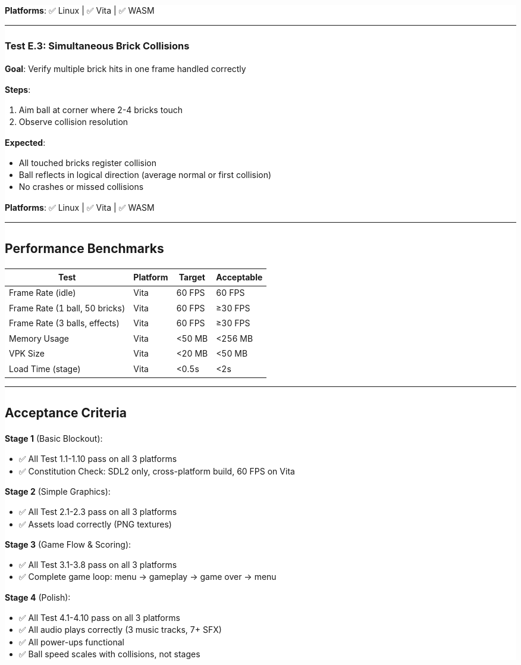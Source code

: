 **Platforms**: ✅ Linux | ✅ Vita | ✅ WASM

---

### Test E.3: Simultaneous Brick Collisions
**Goal**: Verify multiple brick hits in one frame handled correctly

**Steps**:
1. Aim ball at corner where 2-4 bricks touch
2. Observe collision resolution

**Expected**:
- All touched bricks register collision
- Ball reflects in logical direction (average normal or first collision)
- No crashes or missed collisions

**Platforms**: ✅ Linux | ✅ Vita | ✅ WASM

---

## Performance Benchmarks

| Test | Platform | Target | Acceptable |
|------|----------|--------|------------|
| Frame Rate (idle) | Vita | 60 FPS | 60 FPS |
| Frame Rate (1 ball, 50 bricks) | Vita | 60 FPS | ≥30 FPS |
| Frame Rate (3 balls, effects) | Vita | 60 FPS | ≥30 FPS |
| Memory Usage | Vita | <50 MB | <256 MB |
| VPK Size | Vita | <20 MB | <50 MB |
| Load Time (stage) | Vita | <0.5s | <2s |

---

## Acceptance Criteria

**Stage 1** (Basic Blockout):
- ✅ All Test 1.1-1.10 pass on all 3 platforms
- ✅ Constitution Check: SDL2 only, cross-platform build, 60 FPS on Vita

**Stage 2** (Simple Graphics):
- ✅ All Test 2.1-2.3 pass on all 3 platforms
- ✅ Assets load correctly (PNG textures)

**Stage 3** (Game Flow & Scoring):
- ✅ All Test 3.1-3.8 pass on all 3 platforms
- ✅ Complete game loop: menu → gameplay → game over → menu

**Stage 4** (Polish):
- ✅ All Test 4.1-4.10 pass on all 3 platforms
- ✅ All audio plays correctly (3 music tracks, 7+ SFX)
- ✅ All power-ups functional
- ✅ Ball speed scales with collisions, not stages
